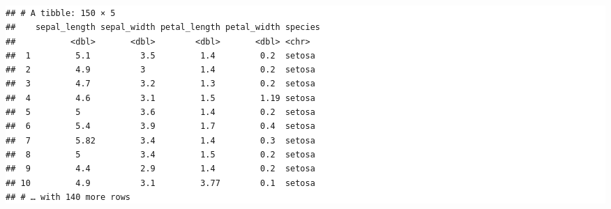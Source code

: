     ## # A tibble: 150 × 5
    ##    sepal_length sepal_width petal_length petal_width species
    ##           <dbl>       <dbl>        <dbl>       <dbl> <chr>  
    ##  1         5.1          3.5         1.4         0.2  setosa 
    ##  2         4.9          3           1.4         0.2  setosa 
    ##  3         4.7          3.2         1.3         0.2  setosa 
    ##  4         4.6          3.1         1.5         1.19 setosa 
    ##  5         5            3.6         1.4         0.2  setosa 
    ##  6         5.4          3.9         1.7         0.4  setosa 
    ##  7         5.82         3.4         1.4         0.3  setosa 
    ##  8         5            3.4         1.5         0.2  setosa 
    ##  9         4.4          2.9         1.4         0.2  setosa 
    ## 10         4.9          3.1         3.77        0.1  setosa 
    ## # … with 140 more rows
